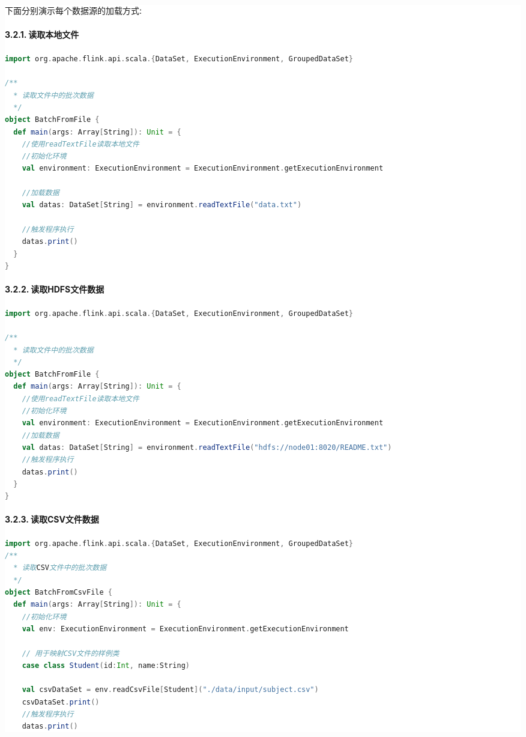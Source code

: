 下面分别演示每个数据源的加载方式:

#### 3.2.1. 读取本地文件

```scala
import org.apache.flink.api.scala.{DataSet, ExecutionEnvironment, GroupedDataSet}

/**
  * 读取文件中的批次数据
  */
object BatchFromFile {
  def main(args: Array[String]): Unit = {
    //使用readTextFile读取本地文件
    //初始化环境
    val environment: ExecutionEnvironment = ExecutionEnvironment.getExecutionEnvironment

    //加载数据
    val datas: DataSet[String] = environment.readTextFile("data.txt")

    //触发程序执行
    datas.print()
  }
}
```

#### 3.2.2. 读取HDFS文件数据

```scala
import org.apache.flink.api.scala.{DataSet, ExecutionEnvironment, GroupedDataSet}

/**
  * 读取文件中的批次数据
  */
object BatchFromFile {
  def main(args: Array[String]): Unit = {
    //使用readTextFile读取本地文件
    //初始化环境
    val environment: ExecutionEnvironment = ExecutionEnvironment.getExecutionEnvironment
    //加载数据 
    val datas: DataSet[String] = environment.readTextFile("hdfs://node01:8020/README.txt")
    //触发程序执行
    datas.print()
  }
}
```



#### 3.2.3. 读取CSV文件数据

```scala
import org.apache.flink.api.scala.{DataSet, ExecutionEnvironment, GroupedDataSet}
/**
  * 读取CSV文件中的批次数据
  */
object BatchFromCsvFile {
  def main(args: Array[String]): Unit = {
    //初始化环境
    val env: ExecutionEnvironment = ExecutionEnvironment.getExecutionEnvironment

  	// 用于映射CSV文件的样例类
	case class Student(id:Int, name:String)    

	val csvDataSet = env.readCsvFile[Student]("./data/input/subject.csv")
	csvDataSet.print()
    //触发程序执行
    datas.print()
```